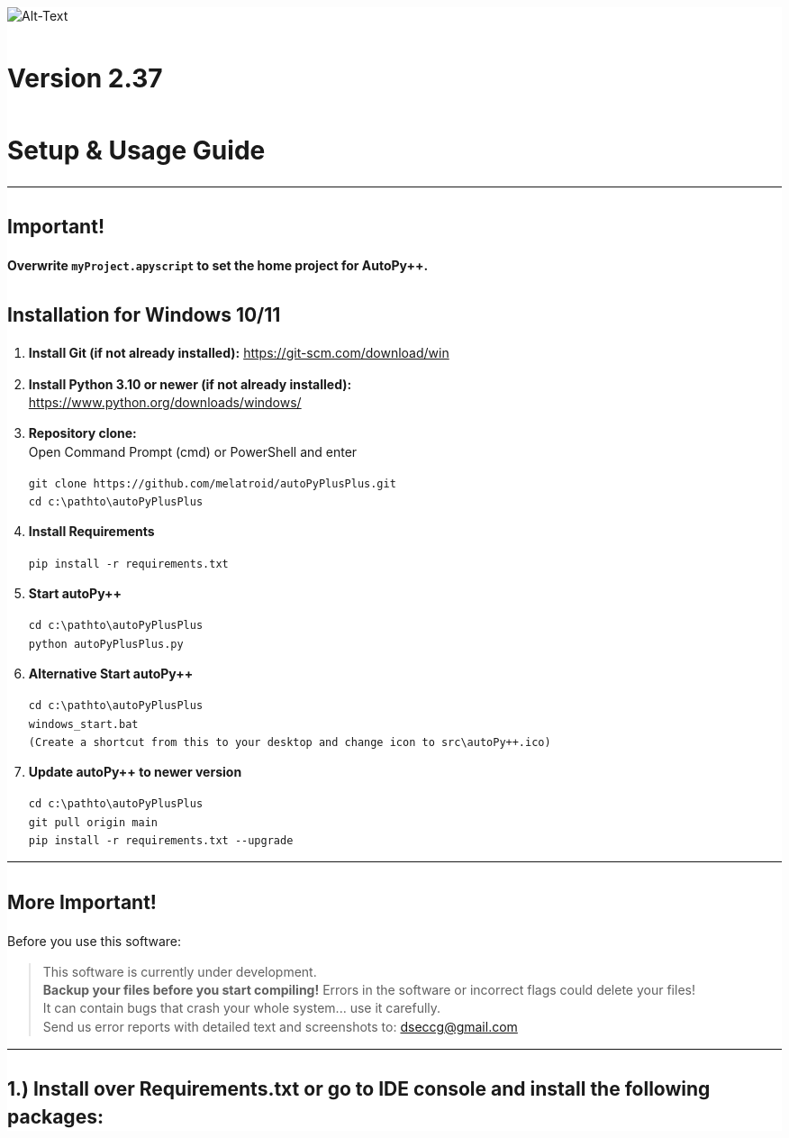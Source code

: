 <img src="https://autopyplusplus.wordpress.com/wp-content/uploads/2025/05/autopy-2.png" alt="Alt-Text" width="100" />

# Version 2.37

# Setup & Usage Guide

---
## Important!

**Overwrite `myProject.apyscript` to set the home project for AutoPy++.**


## Installation for Windows 10/11

1. **Install Git (if not already installed):**
   https://git-scm.com/download/win

2. **Install Python 3.10 or newer (if not already installed):**  
   https://www.python.org/downloads/windows/

3. **Repository clone:**  
  Open Command Prompt (cmd) or PowerShell and enter
   ```cmd/ powershell
   git clone https://github.com/melatroid/autoPyPlusPlus.git
   cd c:\pathto\autoPyPlusPlus

4. **Install Requirements**
    ```cmd/ powershell
    pip install -r requirements.txt
   
5. **Start autoPy++**
   ```cmd/ powershell
   cd c:\pathto\autoPyPlusPlus
   python autoPyPlusPlus.py

6. **Alternative Start autoPy++**
   ```cmd/ powershell
   cd c:\pathto\autoPyPlusPlus
   windows_start.bat
   (Create a shortcut from this to your desktop and change icon to src\autoPy++.ico)
   
7. **Update autoPy++ to newer version**
   ```cmd/ powershell
   cd c:\pathto\autoPyPlusPlus
   git pull origin main
   pip install -r requirements.txt --upgrade
---

## More Important!

Before you use this software:

> This software is currently under development.  
> **Backup your files before you start compiling!** Errors in the software or incorrect flags could delete your files!  
> It can contain bugs that crash your whole system... use it carefully.  
> Send us error reports with detailed text and screenshots to: dseccg@gmail.com

---

## 1.) Install over Requirements.txt or go to IDE console and install the following packages:

   ```